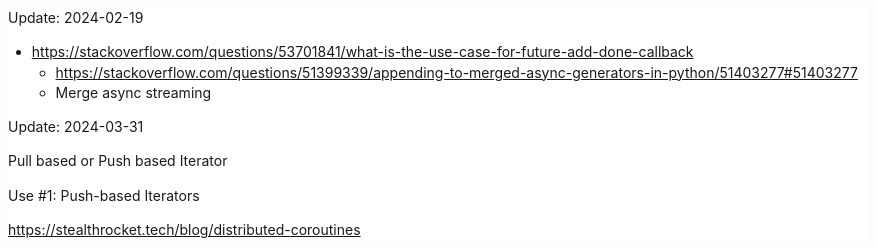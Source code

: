 Update: 2024-02-19

- https://stackoverflow.com/questions/53701841/what-is-the-use-case-for-future-add-done-callback
  - https://stackoverflow.com/questions/51399339/appending-to-merged-async-generators-in-python/51403277#51403277
  - Merge async streaming

Update: 2024-03-31

Pull based or Push based Iterator

Use #1: Push-based Iterators

https://stealthrocket.tech/blog/distributed-coroutines
